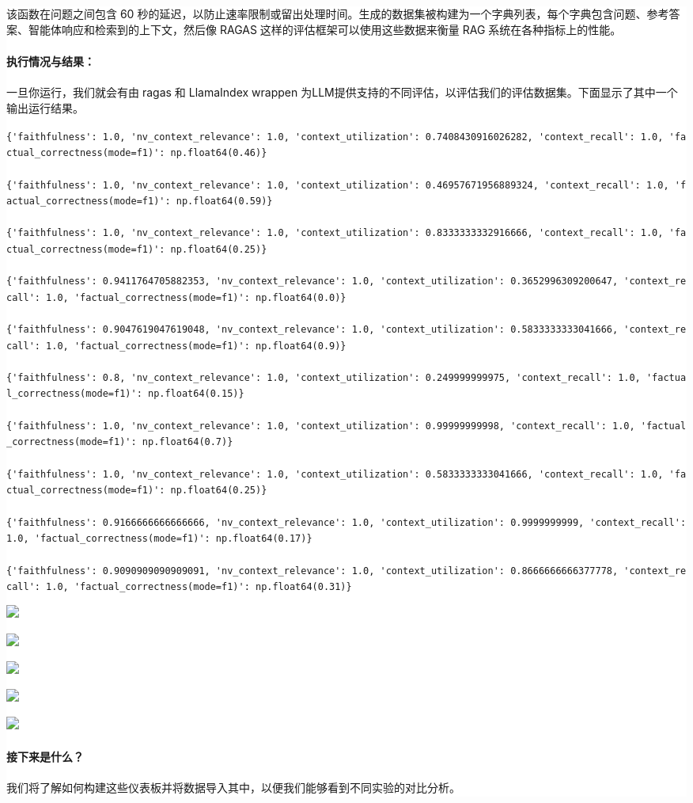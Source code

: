 该函数在问题之间包含 60 秒的延迟，以防止速率限制或留出处理时间。生成的数据集被构建为一个字典列表，每个字典包含问题、参考答案、智能体响应和检索到的上下文，然后像 RAGAS 这样的评估框架可以使用这些数据来衡量 RAG 系统在各种指标上的性能。

#### 执行情况与结果：

一旦你运行，我们就会有由 ragas 和 LlamaIndex wrappen 为LLM提供支持的不同评估，以评估我们的评估数据集。下面显示了其中一个输出运行结果。

```
{'faithfulness': 1.0, 'nv_context_relevance': 1.0, 'context_utilization': 0.7408430916026282, 'context_recall': 1.0, 'factual_correctness(mode=f1)': np.float64(0.46)}

{'faithfulness': 1.0, 'nv_context_relevance': 1.0, 'context_utilization': 0.46957671956889324, 'context_recall': 1.0, 'factual_correctness(mode=f1)': np.float64(0.59)}

{'faithfulness': 1.0, 'nv_context_relevance': 1.0, 'context_utilization': 0.8333333332916666, 'context_recall': 1.0, 'factual_correctness(mode=f1)': np.float64(0.25)}

{'faithfulness': 0.9411764705882353, 'nv_context_relevance': 1.0, 'context_utilization': 0.3652996309200647, 'context_recall': 1.0, 'factual_correctness(mode=f1)': np.float64(0.0)}

{'faithfulness': 0.9047619047619048, 'nv_context_relevance': 1.0, 'context_utilization': 0.5833333333041666, 'context_recall': 1.0, 'factual_correctness(mode=f1)': np.float64(0.9)}

{'faithfulness': 0.8, 'nv_context_relevance': 1.0, 'context_utilization': 0.249999999975, 'context_recall': 1.0, 'factual_correctness(mode=f1)': np.float64(0.15)}

{'faithfulness': 1.0, 'nv_context_relevance': 1.0, 'context_utilization': 0.99999999998, 'context_recall': 1.0, 'factual_correctness(mode=f1)': np.float64(0.7)}

{'faithfulness': 1.0, 'nv_context_relevance': 1.0, 'context_utilization': 0.5833333333041666, 'context_recall': 1.0, 'factual_correctness(mode=f1)': np.float64(0.25)}

{'faithfulness': 0.9166666666666666, 'nv_context_relevance': 1.0, 'context_utilization': 0.9999999999, 'context_recall': 1.0, 'factual_correctness(mode=f1)': np.float64(0.17)}

{'faithfulness': 0.9090909090909091, 'nv_context_relevance': 1.0, 'context_utilization': 0.8666666666377778, 'context_recall': 1.0, 'factual_correctness(mode=f1)': np.float64(0.31)}
```

![](https://i0.wp.com/skillenai.com/wp-content/uploads/2025/03/fig1.png?resize=580%2C638&ssl=1)

![](https://i0.wp.com/skillenai.com/wp-content/uploads/2025/03/fig2.png?resize=580%2C653&ssl=1)

![](https://i0.wp.com/skillenai.com/wp-content/uploads/2025/03/fig3.png?resize=580%2C651&ssl=1)

![](https://i0.wp.com/skillenai.com/wp-content/uploads/2025/03/fig4.png?resize=580%2C649&ssl=1)

![](https://i0.wp.com/skillenai.com/wp-content/uploads/2025/03/fig5.png?resize=580%2C429&ssl=1)

#### 接下来是什么？

我们将了解如何构建这些仪表板并将数据导入其中，以便我们能够看到不同实验的对比分析。
